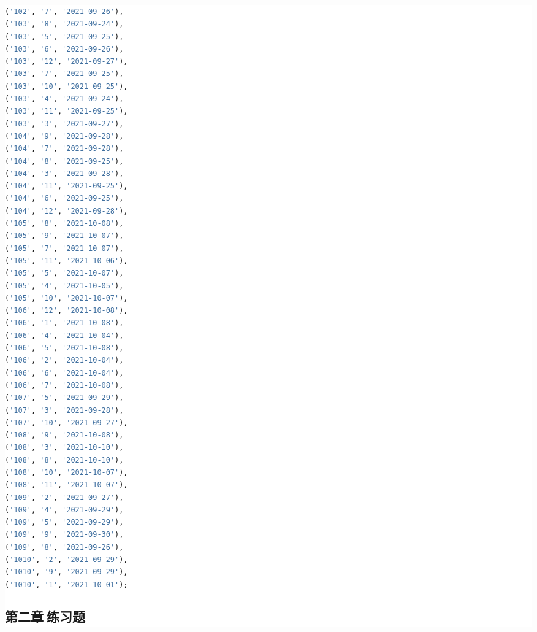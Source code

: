 ```sql
('102', '7', '2021-09-26'),
('103', '8', '2021-09-24'),
('103', '5', '2021-09-25'),
('103', '6', '2021-09-26'),
('103', '12', '2021-09-27'),
('103', '7', '2021-09-25'),
('103', '10', '2021-09-25'),
('103', '4', '2021-09-24'),
('103', '11', '2021-09-25'),
('103', '3', '2021-09-27'),
('104', '9', '2021-09-28'),
('104', '7', '2021-09-28'),
('104', '8', '2021-09-25'),
('104', '3', '2021-09-28'),
('104', '11', '2021-09-25'),
('104', '6', '2021-09-25'),
('104', '12', '2021-09-28'),
('105', '8', '2021-10-08'),
('105', '9', '2021-10-07'),
('105', '7', '2021-10-07'),
('105', '11', '2021-10-06'),
('105', '5', '2021-10-07'),
('105', '4', '2021-10-05'),
('105', '10', '2021-10-07'),
('106', '12', '2021-10-08'),
('106', '1', '2021-10-08'),
('106', '4', '2021-10-04'),
('106', '5', '2021-10-08'),
('106', '2', '2021-10-04'),
('106', '6', '2021-10-04'),
('106', '7', '2021-10-08'),
('107', '5', '2021-09-29'),
('107', '3', '2021-09-28'),
('107', '10', '2021-09-27'),
('108', '9', '2021-10-08'),
('108', '3', '2021-10-10'),
('108', '8', '2021-10-10'),
('108', '10', '2021-10-07'),
('108', '11', '2021-10-07'),
('109', '2', '2021-09-27'),
('109', '4', '2021-09-29'),
('109', '5', '2021-09-29'),
('109', '9', '2021-09-30'),
('109', '8', '2021-09-26'),
('1010', '2', '2021-09-29'),
('1010', '9', '2021-09-29'),
('1010', '1', '2021-10-01');
```

## 第二章 练习题
